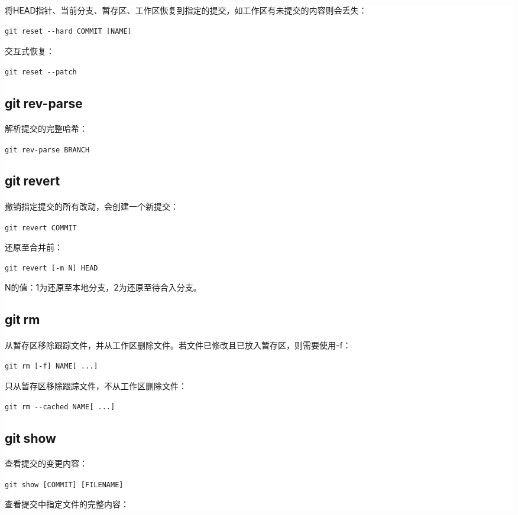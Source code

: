 将HEAD指针、当前分支、暂存区、工作区恢复到指定的提交，如工作区有未提交的内容则会丢失：

```shell
git reset --hard COMMIT [NAME]
```

交互式恢复：

```shell
git reset --patch
```

## git rev-parse

解析提交的完整哈希：

```shell
git rev-parse BRANCH
```

## git revert

撤销指定提交的所有改动，会创建一个新提交：

```shell
git revert COMMIT
```

还原至合并前：

```shell
git revert [-m N] HEAD
```

N的值：1为还原至本地分支，2为还原至待合入分支。

## git rm

从暂存区移除跟踪文件，并从工作区删除文件。若文件已修改且已放入暂存区，则需要使用-f：

```shell
git rm [-f] NAME[ ...]
```

只从暂存区移除跟踪文件，不从工作区删除文件：

```shell
git rm --cached NAME[ ...]
```

## git show

查看提交的变更内容：

```shell
git show [COMMIT] [FILENAME]
```

查看提交中指定文件的完整内容：
